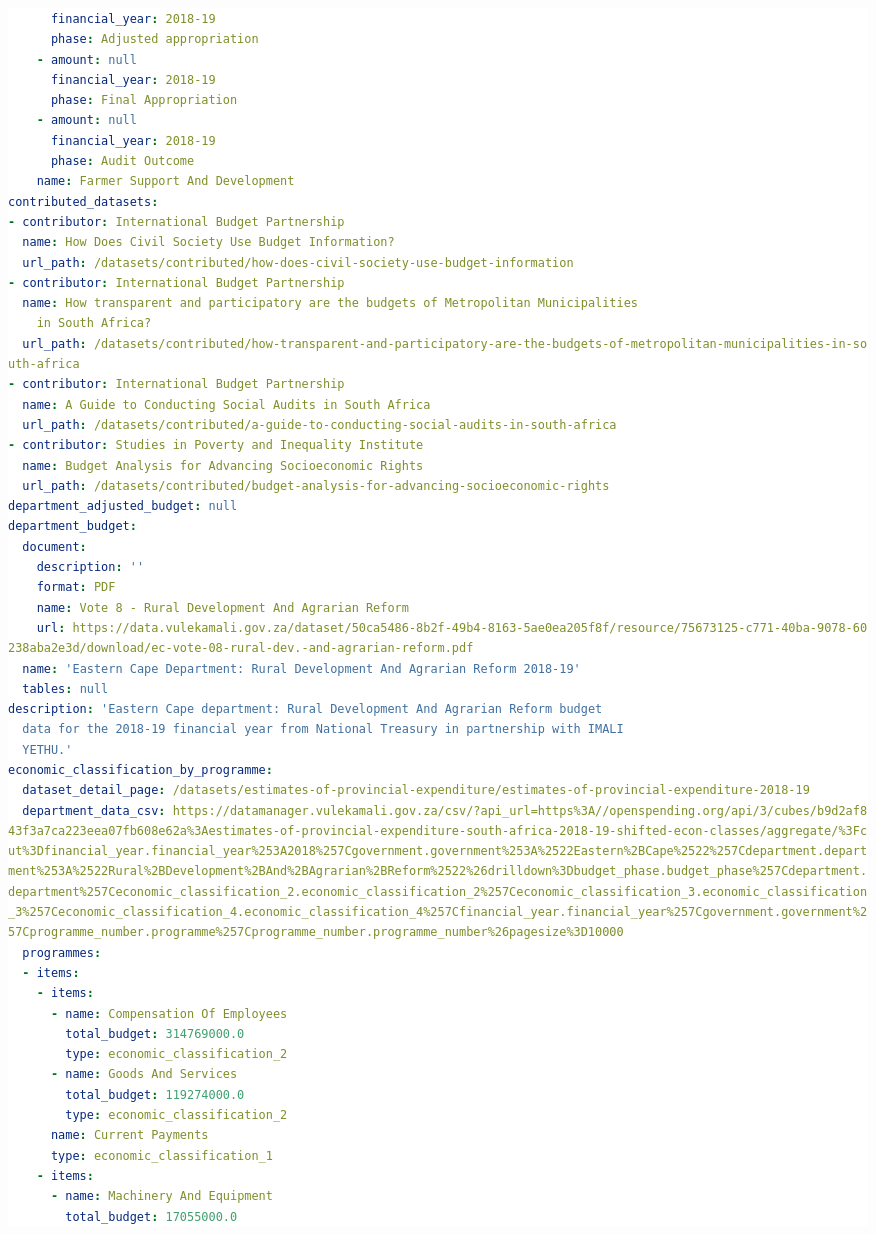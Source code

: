```yaml
      financial_year: 2018-19
      phase: Adjusted appropriation
    - amount: null
      financial_year: 2018-19
      phase: Final Appropriation
    - amount: null
      financial_year: 2018-19
      phase: Audit Outcome
    name: Farmer Support And Development
contributed_datasets:
- contributor: International Budget Partnership
  name: How Does Civil Society Use Budget Information?
  url_path: /datasets/contributed/how-does-civil-society-use-budget-information
- contributor: International Budget Partnership
  name: How transparent and participatory are the budgets of Metropolitan Municipalities
    in South Africa?
  url_path: /datasets/contributed/how-transparent-and-participatory-are-the-budgets-of-metropolitan-municipalities-in-south-africa
- contributor: International Budget Partnership
  name: A Guide to Conducting Social Audits in South Africa
  url_path: /datasets/contributed/a-guide-to-conducting-social-audits-in-south-africa
- contributor: Studies in Poverty and Inequality Institute
  name: Budget Analysis for Advancing Socioeconomic Rights
  url_path: /datasets/contributed/budget-analysis-for-advancing-socioeconomic-rights
department_adjusted_budget: null
department_budget:
  document:
    description: ''
    format: PDF
    name: Vote 8 - Rural Development And Agrarian Reform
    url: https://data.vulekamali.gov.za/dataset/50ca5486-8b2f-49b4-8163-5ae0ea205f8f/resource/75673125-c771-40ba-9078-60238aba2e3d/download/ec-vote-08-rural-dev.-and-agrarian-reform.pdf
  name: 'Eastern Cape Department: Rural Development And Agrarian Reform 2018-19'
  tables: null
description: 'Eastern Cape department: Rural Development And Agrarian Reform budget
  data for the 2018-19 financial year from National Treasury in partnership with IMALI
  YETHU.'
economic_classification_by_programme:
  dataset_detail_page: /datasets/estimates-of-provincial-expenditure/estimates-of-provincial-expenditure-2018-19
  department_data_csv: https://datamanager.vulekamali.gov.za/csv/?api_url=https%3A//openspending.org/api/3/cubes/b9d2af843f3a7ca223eea07fb608e62a%3Aestimates-of-provincial-expenditure-south-africa-2018-19-shifted-econ-classes/aggregate/%3Fcut%3Dfinancial_year.financial_year%253A2018%257Cgovernment.government%253A%2522Eastern%2BCape%2522%257Cdepartment.department%253A%2522Rural%2BDevelopment%2BAnd%2BAgrarian%2BReform%2522%26drilldown%3Dbudget_phase.budget_phase%257Cdepartment.department%257Ceconomic_classification_2.economic_classification_2%257Ceconomic_classification_3.economic_classification_3%257Ceconomic_classification_4.economic_classification_4%257Cfinancial_year.financial_year%257Cgovernment.government%257Cprogramme_number.programme%257Cprogramme_number.programme_number%26pagesize%3D10000
  programmes:
  - items:
    - items:
      - name: Compensation Of Employees
        total_budget: 314769000.0
        type: economic_classification_2
      - name: Goods And Services
        total_budget: 119274000.0
        type: economic_classification_2
      name: Current Payments
      type: economic_classification_1
    - items:
      - name: Machinery And Equipment
        total_budget: 17055000.0
```